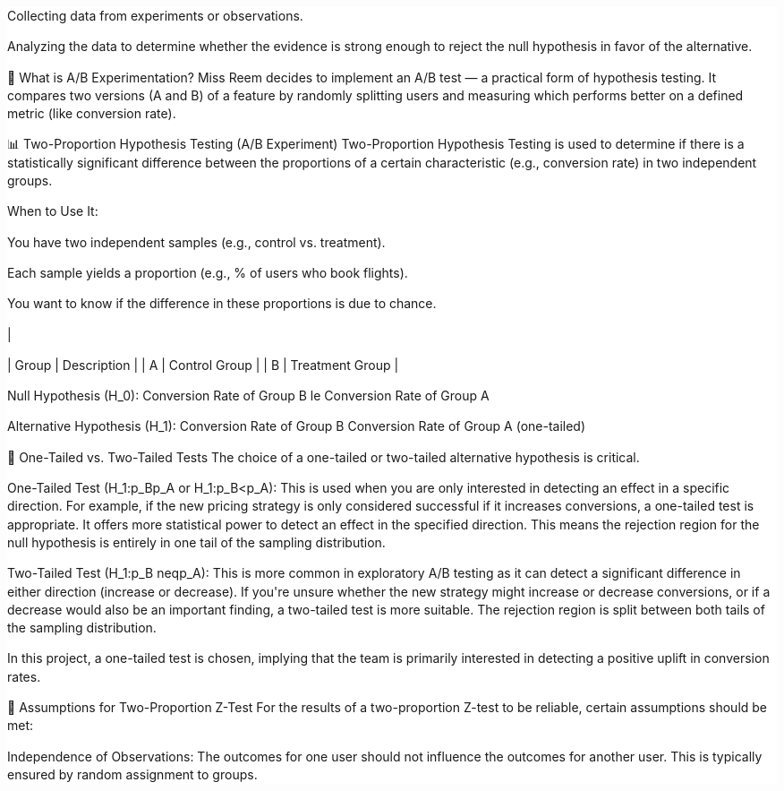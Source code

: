 Collecting data from experiments or observations.

Analyzing the data to determine whether the evidence is strong enough to reject the null hypothesis in favor of the alternative.

🧪 What is A/B Experimentation?
Miss Reem decides to implement an A/B test — a practical form of hypothesis testing. It compares two versions (A and B) of a feature by randomly splitting users and measuring which performs better on a defined metric (like conversion rate).

📊 Two-Proportion Hypothesis Testing (A/B Experiment)
Two-Proportion Hypothesis Testing is used to determine if there is a statistically significant difference between the proportions of a certain characteristic (e.g., conversion rate) in two independent groups.

When to Use It:

You have two independent samples (e.g., control vs. treatment).

Each sample yields a proportion (e.g., % of users who book flights).

You want to know if the difference in these proportions is due to chance.

|

| Group | Description |
| A | Control Group |
| B | Treatment Group |

Null Hypothesis (H_0): Conversion Rate of Group B 
le Conversion Rate of Group A

Alternative Hypothesis (H_1): Conversion Rate of Group B  Conversion Rate of Group A (one-tailed)

🎯 One-Tailed vs. Two-Tailed Tests
The choice of a one-tailed or two-tailed alternative hypothesis is critical.

One-Tailed Test (H_1:p_Bp_A or H_1:p_B\<p_A): This is used when you are only interested in detecting an effect in a specific direction. For example, if the new pricing strategy is only considered successful if it increases conversions, a one-tailed test is appropriate. It offers more statistical power to detect an effect in the specified direction. This means the rejection region for the null hypothesis is entirely in one tail of the sampling distribution.

Two-Tailed Test (H_1:p_B
neqp_A): This is more common in exploratory A/B testing as it can detect a significant difference in either direction (increase or decrease). If you're unsure whether the new strategy might increase or decrease conversions, or if a decrease would also be an important finding, a two-tailed test is more suitable. The rejection region is split between both tails of the sampling distribution.

In this project, a one-tailed test is chosen, implying that the team is primarily interested in detecting a positive uplift in conversion rates.

📝 Assumptions for Two-Proportion Z-Test
For the results of a two-proportion Z-test to be reliable, certain assumptions should be met:

Independence of Observations: The outcomes for one user should not influence the outcomes for another user. This is typically ensured by random assignment to groups.
